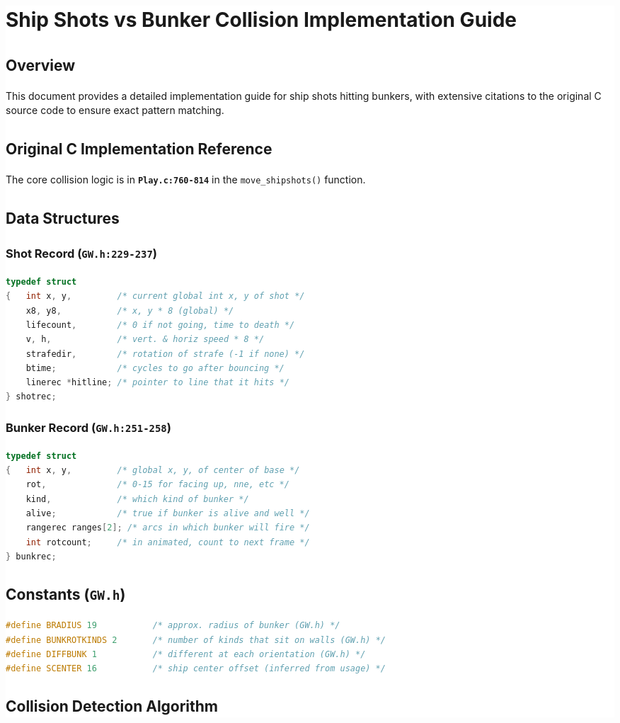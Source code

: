 # Ship Shots vs Bunker Collision Implementation Guide

## Overview
This document provides a detailed implementation guide for ship shots hitting bunkers, with extensive citations to the original C source code to ensure exact pattern matching.

## Original C Implementation Reference

The core collision logic is in **`Play.c:760-814`** in the `move_shipshots()` function.

## Data Structures

### Shot Record (`GW.h:229-237`)
```c
typedef struct
{   int x, y,         /* current global int x, y of shot */
    x8, y8,           /* x, y * 8 (global) */
    lifecount,        /* 0 if not going, time to death */
    v, h,             /* vert. & horiz speed * 8 */
    strafedir,        /* rotation of strafe (-1 if none) */
    btime;            /* cycles to go after bouncing */
    linerec *hitline; /* pointer to line that it hits */
} shotrec;
```

### Bunker Record (`GW.h:251-258`)
```c
typedef struct
{   int x, y,         /* global x, y, of center of base */
    rot,              /* 0-15 for facing up, nne, etc */
    kind,             /* which kind of bunker */
    alive;            /* true if bunker is alive and well */
    rangerec ranges[2]; /* arcs in which bunker will fire */
    int rotcount;     /* in animated, count to next frame */
} bunkrec;
```

## Constants (`GW.h`)

```c
#define BRADIUS 19           /* approx. radius of bunker (GW.h) */
#define BUNKROTKINDS 2       /* number of kinds that sit on walls (GW.h) */
#define DIFFBUNK 1           /* different at each orientation (GW.h) */
#define SCENTER 16           /* ship center offset (inferred from usage) */
```

## Collision Detection Algorithm
